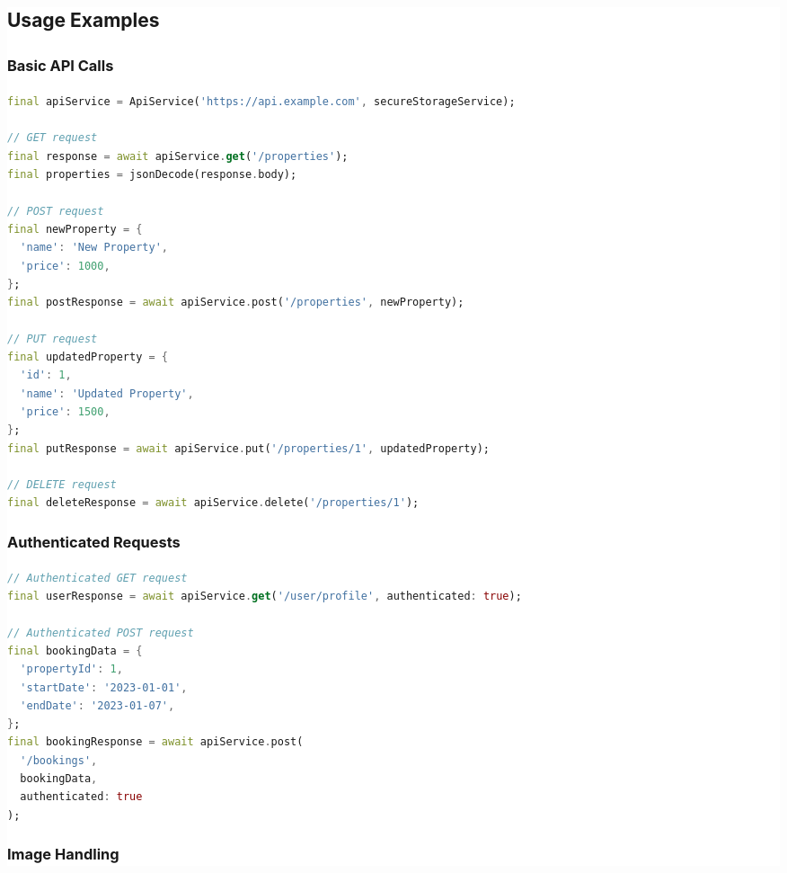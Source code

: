 ## Usage Examples

### Basic API Calls

```dart
final apiService = ApiService('https://api.example.com', secureStorageService);

// GET request
final response = await apiService.get('/properties');
final properties = jsonDecode(response.body);

// POST request
final newProperty = {
  'name': 'New Property',
  'price': 1000,
};
final postResponse = await apiService.post('/properties', newProperty);

// PUT request
final updatedProperty = {
  'id': 1,
  'name': 'Updated Property',
  'price': 1500,
};
final putResponse = await apiService.put('/properties/1', updatedProperty);

// DELETE request
final deleteResponse = await apiService.delete('/properties/1');
```

### Authenticated Requests

```dart
// Authenticated GET request
final userResponse = await apiService.get('/user/profile', authenticated: true);

// Authenticated POST request
final bookingData = {
  'propertyId': 1,
  'startDate': '2023-01-01',
  'endDate': '2023-01-07',
};
final bookingResponse = await apiService.post(
  '/bookings', 
  bookingData, 
  authenticated: true
);
```

### Image Handling
